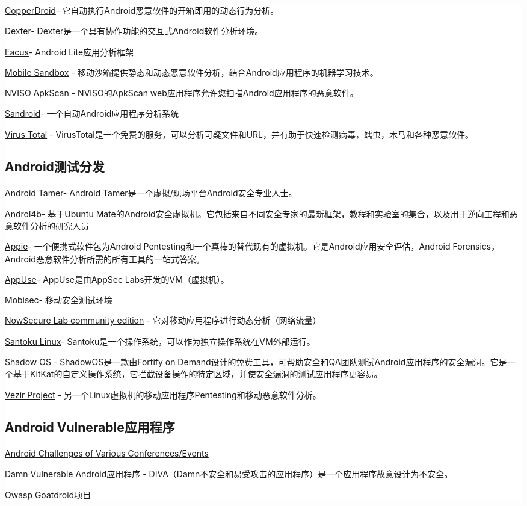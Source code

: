 [CopperDroid](https://link.zhihu.com/?target=http%3A//copperdroid.isg.rhul.ac.uk/copperdroid/)- 它自动执行Android恶意软件的开箱即用的动态行为分析。

[Dexter](https://link.zhihu.com/?target=https%3A//dexter.dexlabs.org/)- Dexter是一个具有协作功能的交互式Android软件分析环境。

[Eacus](https://link.zhihu.com/?target=http%3A//www.mobiseclab.org/eacus.jsp)- Android Lite应用分析框架

[Mobile Sandbox](https://link.zhihu.com/?target=http%3A//mobilesandbox.org/) - 移动沙箱提供静态和动态恶意软件分析，结合Android应用程序的机器学习技术。

[NVISO ApkScan](https://link.zhihu.com/?target=https%3A//apkscan.nviso.be/) - NVISO的ApkScan web应用程序允许您扫描Android应用程序的恶意软件。

[Sandroid](https://link.zhihu.com/?target=http%3A//sanddroid.xjtu.edu.cn/%23overview)- 一个自动Android应用程序分析系统

[Virus Total](https://link.zhihu.com/?target=https%3A//www.virustotal.com/) - VirusTotal是一个免费的服务，可以分析可疑文件和URL，并有助于快速检测病毒，蠕虫，木马和各种恶意软件。

## Android测试分发
[Android Tamer](https://link.zhihu.com/?target=https%3A//androidtamer.com/)- Android Tamer是一个虚拟/现场平台Android安全专业人士。

[Androl4b](https://link.zhihu.com/?target=https%3A//github.com/sh4hin/Androl4b)- 基于Ubuntu Mate的Android安全虚拟机。它包括来自不同安全专家的最新框架，教程和实验室的集合，以及用于逆向工程和恶意软件分析的研究人员

[Appie](https://link.zhihu.com/?target=https%3A//manifestsecurity.com/appie)- 一个便携式软件包为Android Pentesting和一个真棒的替代现有的虚拟机。它是Android应用安全评估，Android Forensics，Android恶意软件分析所需的所有工具的一站式答案。

[AppUse](https://link.zhihu.com/?target=https%3A//appsec-labs.com/AppUse/)- AppUse是由AppSec Labs开发的VM（虚拟机）。

[Mobisec](https://link.zhihu.com/?target=http%3A//sourceforge.net/projects/mobisec/)- 移动安全测试环境

[NowSecure Lab community edition](https://link.zhihu.com/?target=https%3A//www.nowsecure.com/apptesting/community/%23viaprotect) - 它对移动应用程序进行动态分析（网络流量）

[Santoku Linux](https://link.zhihu.com/?target=https%3A//santoku-linux.com/)- Santoku是一个操作系统，可以作为独立操作系统在VM外部运行。

[Shadow OS](https://link.zhihu.com/?target=http%3A//h30499.www3.hp.com/t5/Fortify-Application-Security/Announcing-ShadowOS/ba-p/6725771%23.VUzhUJOupKg) - ShadowOS是一款由Fortify on Demand设计的免费工具，可帮助安全和QA团队测试Android应用程序的安全漏洞。它是一个基于KitKat的自定义操作系统，它拦截设备操作的特定区域，并使安全漏洞的测试应用程序更容易。

[Vezir Project](https://link.zhihu.com/?target=https%3A//github.com/oguzhantopgul/Vezir-Project) - 另一个Linux虚拟机的移动应用程序Pentesting和移动恶意软件分析。

## Android Vulnerable应用程序
[Android Challenges of Various Conferences/Events](https://link.zhihu.com/?target=https%3A//drive.google.com/folderview%3Fid%3D0B7rtSe_PH_fTWDQ0RC1DeWVoVUE%26usp%3Dsharing)

[Damn Vulnerable Android应用程序](https://link.zhihu.com/?target=http%3A//payatu.com/damn-insecure-and-vulnerable-app/) - DIVA（Damn不安全和易受攻击的应用程序）是一个应用程序故意设计为不安全。

[Owasp Goatdroid项目](https://link.zhihu.com/?target=https%3A//github.com/jackMannino/OWASP-GoatDroid-Project)
